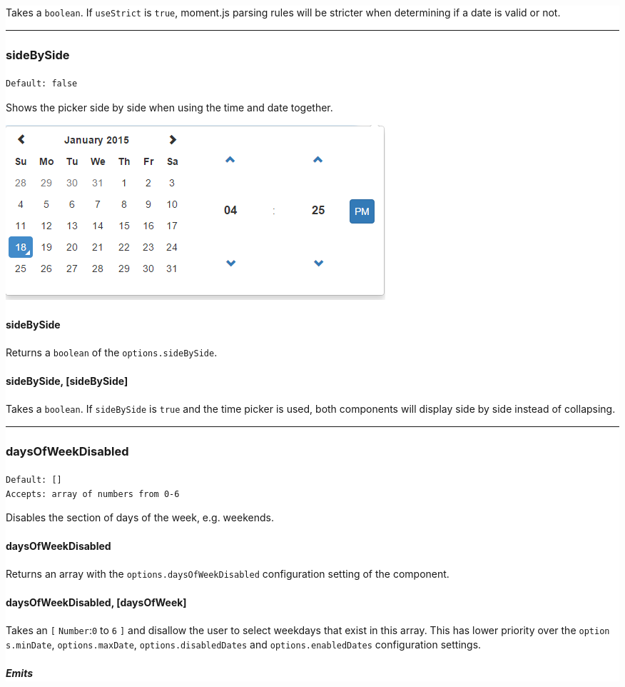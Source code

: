Takes a `boolean`. If `useStrict` is `true`, moment.js parsing rules will be stricter when determining if a date is valid or not.

----------------------


### sideBySide

	Default: false

Shows the picker side by side when using the time and date together.

![SideBySide](img/sideBySide.png)

#### sideBySide

Returns a `boolean` of the `options.sideBySide`.

#### sideBySide, [sideBySide]

Takes a `boolean`. If `sideBySide` is `true` and the time picker is used, both components will display side by side instead of collapsing.

----------------------


### daysOfWeekDisabled

	Default: []
    Accepts: array of numbers from 0-6

Disables the section of days of the week, e.g. weekends.

#### daysOfWeekDisabled

Returns an array with the `options.daysOfWeekDisabled` configuration setting of the component.

#### daysOfWeekDisabled, [daysOfWeek]

Takes an `[` `Number`:`0` to `6` `]` and disallow the user to select weekdays that exist in this array. This has lower priority over the `options.minDate`, `options.maxDate`, `options.disabledDates` and `options.enabledDates` configuration settings.

##### Emits
